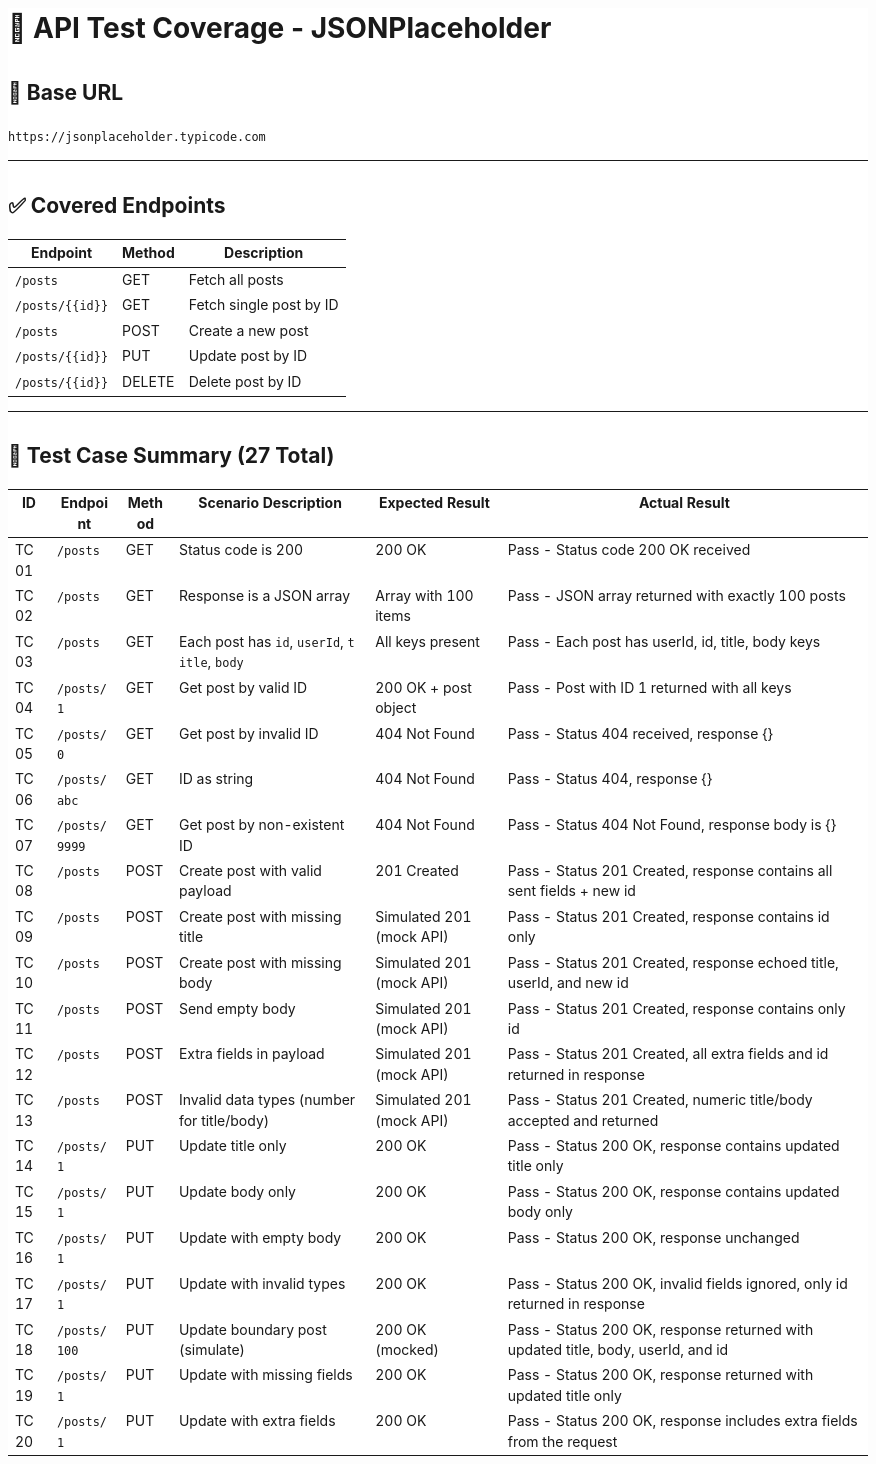 # 📘 API Test Coverage - JSONPlaceholder

## 🔗 Base URL
`https://jsonplaceholder.typicode.com`

---

## ✅ Covered Endpoints

| Endpoint        | Method | Description                     |
|-----------------|--------|---------------------------------|
| `/posts`        | GET    | Fetch all posts                 |
| `/posts/{{id}}` | GET    | Fetch single post by ID         |
| `/posts`        | POST   | Create a new post               |
| `/posts/{{id}}` | PUT    | Update post by ID               |
| `/posts/{{id}}` | DELETE | Delete post by ID               |

---

## 🧪 Test Case Summary (27 Total)

| ID    | Endpoint        | Method | Scenario Description                               | Expected Result               | Actual Result  |
|-------|-----------------|--------|----------------------------------------------------|-------------------------------|----------------|
| TC01  | `/posts`        | GET    | Status code is 200                                 | 200 OK                        |Pass - Status code 200 OK received |
| TC02  | `/posts`        | GET    | Response is a JSON array                           | Array with 100 items          |Pass - JSON array returned with exactly 100 posts |
| TC03  | `/posts`        | GET    | Each post has `id`, `userId`, `title`, `body`      | All keys present              |Pass - Each post has userId, id, title, body keys |
| TC04  | `/posts/1`      | GET    | Get post by valid ID                               | 200 OK + post object          |Pass - Post with ID 1 returned with all keys |
| TC05  | `/posts/0`      | GET    | Get post by invalid ID                             | 404 Not Found                 |Pass - Status 404 received, response {} |
| TC06  | `/posts/abc`    | GET    | ID as string                                       | 404 Not Found                 |Pass - Status 404, response {} |
| TC07  | `/posts/9999`   | GET    | Get post by non-existent ID                        | 404 Not Found                 |Pass - Status 404 Not Found, response body is {}  |
| TC08  | `/posts`        | POST   | Create post with valid payload                     | 201 Created                   |Pass - Status 201 Created, response contains all sent fields + new id |
| TC09  | `/posts`        | POST   | Create post with missing title                     | Simulated 201 (mock API)      |Pass - Status 201 Created, response contains id only |
| TC10  | `/posts`        | POST   | Create post with missing body                      | Simulated 201 (mock API)      |Pass - Status 201 Created, response echoed title, userId, and new id |
| TC11  | `/posts`        | POST   | Send empty body                                    | Simulated 201 (mock API)      |Pass - Status 201 Created, response contains only id |
| TC12  | `/posts`        | POST   | Extra fields in payload                            | Simulated 201 (mock API)      |Pass - Status 201 Created, all extra fields and id returned in response |
| TC13  | `/posts`        | POST   | Invalid data types (number for title/body)         | Simulated 201 (mock API)      |Pass - Status 201 Created, numeric title/body accepted and returned |
| TC14  | `/posts/1`      | PUT    | Update title only                                  | 200 OK                        |Pass - Status 200 OK, response contains updated title only  |
| TC15  | `/posts/1`      | PUT    | Update body only                                   | 200 OK                        |Pass - Status 200 OK, response contains updated body only  |
| TC16  | `/posts/1`      | PUT    | Update with empty body                             | 200 OK                        |Pass - Status 200 OK, response unchanged |
| TC17  | `/posts/1`      | PUT    | Update with invalid types                          | 200 OK                        |Pass - Status 200 OK, invalid fields ignored, only id returned in response  |
| TC18  | `/posts/100`    | PUT    | Update boundary post (simulate)                    | 200 OK (mocked)               |Pass - Status 200 OK, response returned with updated title, body, userId, and id |
| TC19  | `/posts/1`      | PUT    | Update with missing fields                         | 200 OK                        |Pass - Status 200 OK, response returned with updated title only |
| TC20  | `/posts/1`      | PUT    | Update with extra fields                           | 200 OK                        |Pass - Status 200 OK, response includes extra fields from the request |